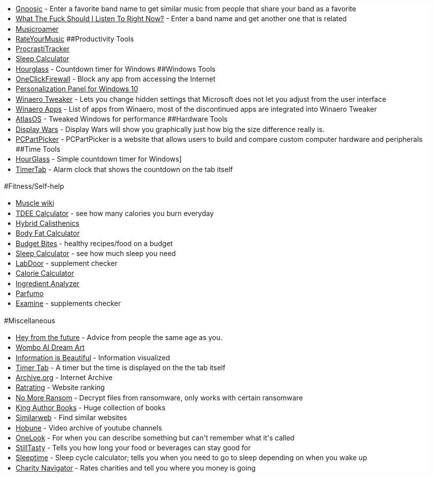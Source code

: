 - [Gnoosic](https://www.gnoosic.com/) - Enter a favorite band name to get similar music from people that share your band as a favorite
- [What The Fuck Should I Listen To Right Now?](https://whatthefuckshouldilistentorightnow.com/) - Enter a band name and get another one that is related
- [Musicroamer](https://www.musicroamer.com/)
- [RateYourMusic](https://rateyourmusic.com/)
##Productivity Tools
- [ProcrastiTracker](https://strlen.com/procrastitracker/#download)
- [Sleep Calculator](https://sleepcalculator.com/)
- [Hourglass](https://chris.dziemborowicz.com/apps/hourglass/) - Countdown timer for Windows
##Windows Tools
- [OneClickFirewall](https://winaero.com/download-oneclickfirewall/) - Block any app from accessing the Internet
- [Personalization Panel for Windows 10](https://winaero.com/personalization-panel-for-windows-10-2/)
- [Winaero Tweaker](https://winaero.com/winaero-tweaker/#download) - Lets you change hidden settings that Microsoft does not let you adjust from the user interface
- [Winaero Apps](https://winaero.com/winaero-apps/) - List of apps from Winaero, most of the discontinued apps are integrated into Winaero Tweaker
- [AtlasOS](https://atlasos.net/) - Tweaked Windows for performance
##Hardware Tools
- [Display Wars](https://www.displaywars.com/) - Display Wars will show you graphically just how big the size difference really is.
- [PCPartPicker](https://pcpartpicker.com/) - PCPartPicker is a website that allows users to build and compare custom computer hardware and peripherals
##Time Tools
- [HourGlass](https://chris.dziemborowicz.com/apps/hourglass/) - Simple countdown timer for Windows]
- [TimerTab](https://www.timer-tab.com/) - Alarm clock that shows the countdown on the tab itself

#Fitness/Self-help
- [Muscle wiki](https://musclewiki.com)
- [TDEE Calculator](https://tdeecalculator.net) - see how many calories you burn everyday
- [Hybrid Calisthenics](https://www.hybridcalisthenics.com/routine)
- [Body Fat Calculator](https://www.calculator.net/body-fat-calculator.html)
- [Budget Bites](https://www.budgetbytes.com/) - healthy recipes/food on a budget
- [Sleep Calculator](https://startsleeping.org/sleep-calculator/) - see how much sleep you need
- [LabDoor](https://labdoor.com/) - supplement checker
- [Calorie Calculator](https://www.calculator.net/calorie-calculator.html)
- [Ingredient Analyzer](https://ingredientspy.com/ingredient-analyzer)
- [Parfumo](https://www.parfumo.com/)
- [Examine](https://examine.com/) - supplements checker

#Miscellaneous
- [Hey from the future](https://heyfromthefuture.com/age/) - Advice from people the same age as you.
- [Wombo AI Dream Art](https://app.wombo.art/)
- [Information is Beautiful](https://informationisbeautiful.net/) - Information visualized
- [Timer Tab](https://www.timer-tab.com/) - A timer but the time is displayed on the the tab itself
- [Archive.org](https://archive.org/) - Internet Archive
- [Ratrating](https://www.ratrating.com/tops/all/all/all) - Website ranking
- [No More Ransom](https://www.nomoreransom.org/en/decryption-tools.html) - Decrypt files from ransomware, only works with certain ransomware
- [King Author Books](https://www.kingauthor.net/#) - Huge collection of books
- [Similarweb](https://www.similarweb.com/) - Find similar websites
- [Hobune](https://hobune.stream/channels/) - Video archive of youtube channels
- [OneLook](https://www.onelook.com/thesaurus/) - For when you can describe something but can't remember what it's called
- [StillTasty](https://stilltasty.com/) - Tells you how long your food or beverages can stay good for
- [Sleeptime](https://sleepyti.me/) - Sleep cycle calculator; tells you when you need to go to sleep depending on when you wake up
- [Charity Navigator](Charitynavigator.org ) - Rates charities and tell you where you money is going